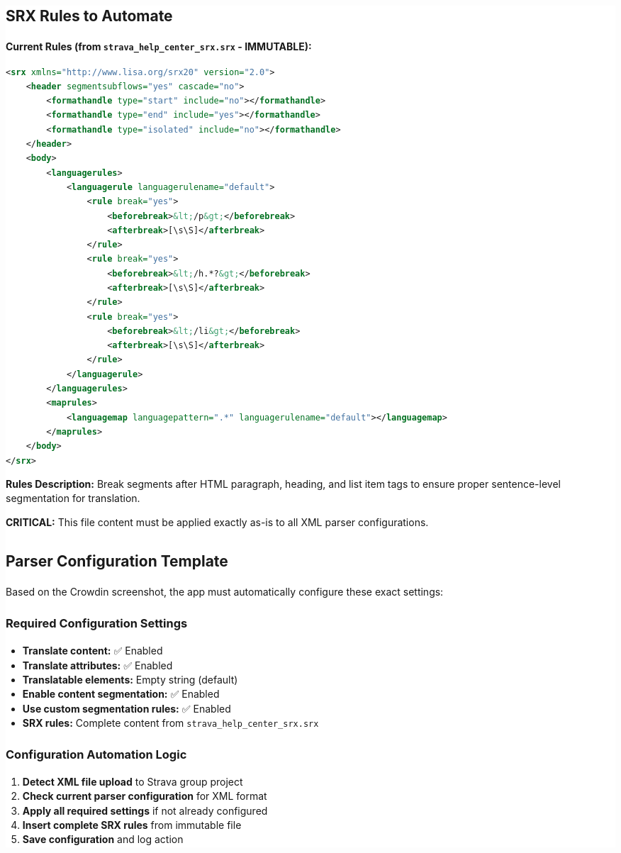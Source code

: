 ## SRX Rules to Automate
**Current Rules (from `strava_help_center_srx.srx` - IMMUTABLE):**
```xml
<srx xmlns="http://www.lisa.org/srx20" version="2.0">
    <header segmentsubflows="yes" cascade="no">
        <formathandle type="start" include="no"></formathandle>
        <formathandle type="end" include="yes"></formathandle>
        <formathandle type="isolated" include="no"></formathandle>
    </header>
    <body>
        <languagerules>
            <languagerule languagerulename="default">
                <rule break="yes">
                    <beforebreak>&lt;/p&gt;</beforebreak>
                    <afterbreak>[\s\S]</afterbreak>
                </rule>
                <rule break="yes">
                    <beforebreak>&lt;/h.*?&gt;</beforebreak>
                    <afterbreak>[\s\S]</afterbreak>
                </rule>
                <rule break="yes">
                    <beforebreak>&lt;/li&gt;</beforebreak>
                    <afterbreak>[\s\S]</afterbreak>
                </rule>
            </languagerule>
        </languagerules>
        <maprules>
            <languagemap languagepattern=".*" languagerulename="default"></languagemap>
        </maprules>
    </body>
</srx>
```

**Rules Description:** Break segments after HTML paragraph, heading, and list item tags to ensure proper sentence-level segmentation for translation.

**CRITICAL:** This file content must be applied exactly as-is to all XML parser configurations.

## Parser Configuration Template
Based on the Crowdin screenshot, the app must automatically configure these exact settings:

### Required Configuration Settings
- **Translate content:** ✅ Enabled
- **Translate attributes:** ✅ Enabled
- **Translatable elements:** Empty string (default)
- **Enable content segmentation:** ✅ Enabled
- **Use custom segmentation rules:** ✅ Enabled
- **SRX rules:** Complete content from `strava_help_center_srx.srx`

### Configuration Automation Logic
1. **Detect XML file upload** to Strava group project
2. **Check current parser configuration** for XML format
3. **Apply all required settings** if not already configured
4. **Insert complete SRX rules** from immutable file
5. **Save configuration** and log action
